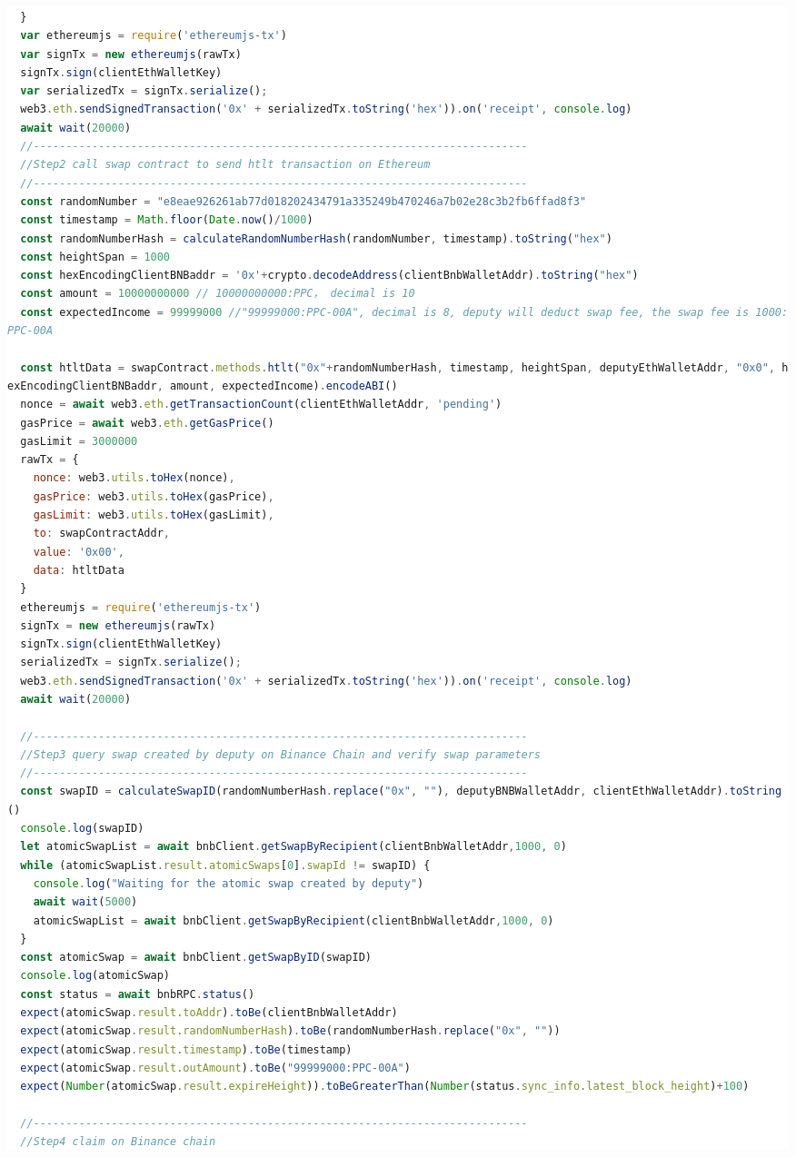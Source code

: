```javascript
  }
  var ethereumjs = require('ethereumjs-tx')
  var signTx = new ethereumjs(rawTx)
  signTx.sign(clientEthWalletKey)
  var serializedTx = signTx.serialize();
  web3.eth.sendSignedTransaction('0x' + serializedTx.toString('hex')).on('receipt', console.log)
  await wait(20000)
  //----------------------------------------------------------------------------
  //Step2 call swap contract to send htlt transaction on Ethereum
  //----------------------------------------------------------------------------
  const randomNumber = "e8eae926261ab77d018202434791a335249b470246a7b02e28c3b2fb6ffad8f3"
  const timestamp = Math.floor(Date.now()/1000)
  const randomNumberHash = calculateRandomNumberHash(randomNumber, timestamp).toString("hex")
  const heightSpan = 1000
  const hexEncodingClientBNBaddr = '0x'+crypto.decodeAddress(clientBnbWalletAddr).toString("hex")
  const amount = 10000000000 // 10000000000:PPC， decimal is 10
  const expectedIncome = 99999000 //"99999000:PPC-00A", decimal is 8, deputy will deduct swap fee, the swap fee is 1000:PPC-00A

  const htltData = swapContract.methods.htlt("0x"+randomNumberHash, timestamp, heightSpan, deputyEthWalletAddr, "0x0", hexEncodingClientBNBaddr, amount, expectedIncome).encodeABI()
  nonce = await web3.eth.getTransactionCount(clientEthWalletAddr, 'pending')
  gasPrice = await web3.eth.getGasPrice()
  gasLimit = 3000000
  rawTx = {
    nonce: web3.utils.toHex(nonce),
    gasPrice: web3.utils.toHex(gasPrice),
    gasLimit: web3.utils.toHex(gasLimit),
    to: swapContractAddr,
    value: '0x00',
    data: htltData
  }
  ethereumjs = require('ethereumjs-tx')
  signTx = new ethereumjs(rawTx)
  signTx.sign(clientEthWalletKey)
  serializedTx = signTx.serialize();
  web3.eth.sendSignedTransaction('0x' + serializedTx.toString('hex')).on('receipt', console.log)
  await wait(20000)

  //----------------------------------------------------------------------------
  //Step3 query swap created by deputy on Binance Chain and verify swap parameters
  //----------------------------------------------------------------------------
  const swapID = calculateSwapID(randomNumberHash.replace("0x", ""), deputyBNBWalletAddr, clientEthWalletAddr).toString()
  console.log(swapID)
  let atomicSwapList = await bnbClient.getSwapByRecipient(clientBnbWalletAddr,1000, 0)
  while (atomicSwapList.result.atomicSwaps[0].swapId != swapID) {
    console.log("Waiting for the atomic swap created by deputy")
    await wait(5000)
    atomicSwapList = await bnbClient.getSwapByRecipient(clientBnbWalletAddr,1000, 0)
  }
  const atomicSwap = await bnbClient.getSwapByID(swapID)
  console.log(atomicSwap)
  const status = await bnbRPC.status()
  expect(atomicSwap.result.toAddr).toBe(clientBnbWalletAddr)
  expect(atomicSwap.result.randomNumberHash).toBe(randomNumberHash.replace("0x", ""))
  expect(atomicSwap.result.timestamp).toBe(timestamp)
  expect(atomicSwap.result.outAmount).toBe("99999000:PPC-00A")
  expect(Number(atomicSwap.result.expireHeight)).toBeGreaterThan(Number(status.sync_info.latest_block_height)+100)

  //----------------------------------------------------------------------------
  //Step4 claim on Binance chain
```